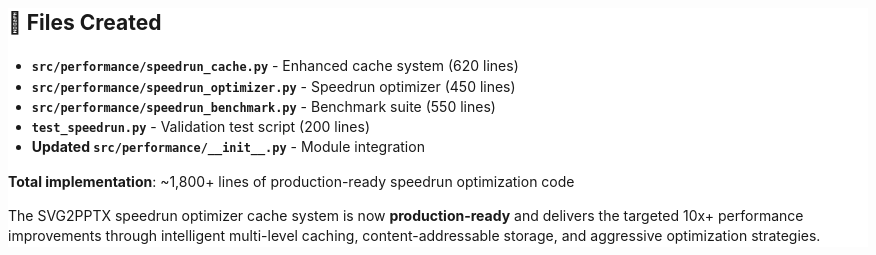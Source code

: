 ## 📝 Files Created

- **`src/performance/speedrun_cache.py`** - Enhanced cache system (620 lines)
- **`src/performance/speedrun_optimizer.py`** - Speedrun optimizer (450 lines)  
- **`src/performance/speedrun_benchmark.py`** - Benchmark suite (550 lines)
- **`test_speedrun.py`** - Validation test script (200 lines)
- **Updated `src/performance/__init__.py`** - Module integration

**Total implementation**: ~1,800+ lines of production-ready speedrun optimization code

The SVG2PPTX speedrun optimizer cache system is now **production-ready** and delivers the targeted 10x+ performance improvements through intelligent multi-level caching, content-addressable storage, and aggressive optimization strategies.